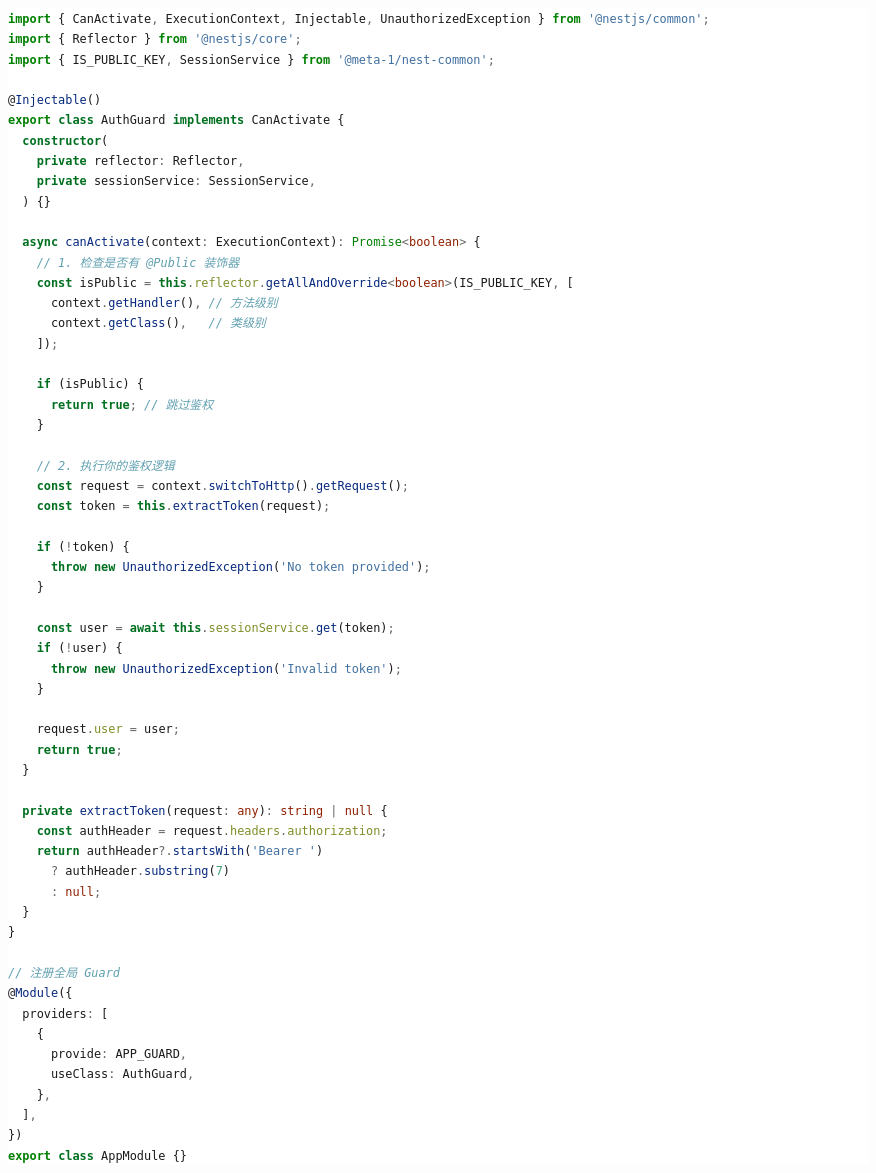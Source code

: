 ```typescript
import { CanActivate, ExecutionContext, Injectable, UnauthorizedException } from '@nestjs/common';
import { Reflector } from '@nestjs/core';
import { IS_PUBLIC_KEY, SessionService } from '@meta-1/nest-common';

@Injectable()
export class AuthGuard implements CanActivate {
  constructor(
    private reflector: Reflector,
    private sessionService: SessionService,
  ) {}

  async canActivate(context: ExecutionContext): Promise<boolean> {
    // 1. 检查是否有 @Public 装饰器
    const isPublic = this.reflector.getAllAndOverride<boolean>(IS_PUBLIC_KEY, [
      context.getHandler(), // 方法级别
      context.getClass(),   // 类级别
    ]);

    if (isPublic) {
      return true; // 跳过鉴权
    }

    // 2. 执行你的鉴权逻辑
    const request = context.switchToHttp().getRequest();
    const token = this.extractToken(request);
    
    if (!token) {
      throw new UnauthorizedException('No token provided');
    }

    const user = await this.sessionService.get(token);
    if (!user) {
      throw new UnauthorizedException('Invalid token');
    }

    request.user = user;
    return true;
  }

  private extractToken(request: any): string | null {
    const authHeader = request.headers.authorization;
    return authHeader?.startsWith('Bearer ') 
      ? authHeader.substring(7) 
      : null;
  }
}

// 注册全局 Guard
@Module({
  providers: [
    {
      provide: APP_GUARD,
      useClass: AuthGuard,
    },
  ],
})
export class AppModule {}
```
